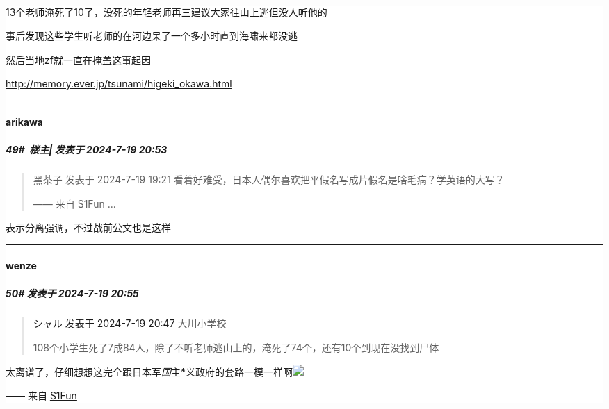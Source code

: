 13个老师淹死了10了，没死的年轻老师再三建议大家往山上逃但没人听他的

事后发现这些学生听老师的在河边呆了一个多小时直到海啸来都没逃

然后当地zf就一直在掩盖这事起因

http://memory.ever.jp/tsunami/higeki_okawa.html


*****

####  arikawa  
##### 49#         楼主| 发表于 2024-7-19 20:53

<blockquote>黑茶子 发表于 2024-7-19 19:21
看着好难受，日本人偶尔喜欢把平假名写成片假名是啥毛病？学英语的大写？

—— 来自 S1Fun ...</blockquote>
表示分离强调，不过战前公文也是这样

*****

####  wenze  
##### 50#       发表于 2024-7-19 20:55

<blockquote><a href="httphttps://bbs.saraba1st.com/2b/forum.php?mod=redirect&amp;goto=findpost&amp;pid=65639144&amp;ptid=2192058" target="_blank">シャル 发表于 2024-7-19 20:47</a>
大川小学校

108个小学生死了7成84人，除了不听老师逃山上的，淹死了74个，还有10个到现在没找到尸体</blockquote>
太离谱了，仔细想想这完全跟日本军*国*主*义政府的套路一模一样啊<img src="https://static.saraba1st.com/image/smiley/face2017/003.png" referrerpolicy="no-referrer">

—— 来自 [S1Fun](https://s1fun.koalcat.com)

